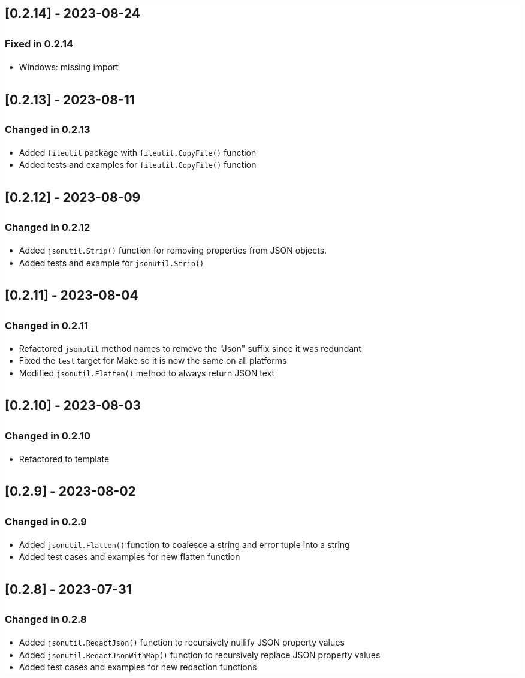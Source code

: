 ## [0.2.14] - 2023-08-24

### Fixed in 0.2.14

- Windows: missing import

## [0.2.13] - 2023-08-11

### Changed in 0.2.13

- Added `fileutil` package with `fileutil.CopyFile()` function
- Added tests and examples for `fileutil.CopyFile()` function

## [0.2.12] - 2023-08-09

### Changed in 0.2.12

- Added `jsonutil.Strip()` function for removing properties from JSON objects.
- Added tests and example for `jsonutil.Strip()`

## [0.2.11] - 2023-08-04

### Changed in 0.2.11

- Refactored `jsonutil` method names to remove the "Json" suffix since it was redundant
- Fixed the `test` target for Make so it is now the same on all platforms
- Modified `jsonutil.Flatten()` method to always return JSON text

## [0.2.10] - 2023-08-03

### Changed in 0.2.10

- Refactored to template

## [0.2.9] - 2023-08-02

### Changed in 0.2.9

- Added `jsonutil.Flatten()` function to coalesce a string and error tuple into a string
- Added test cases and examples for new flatten function

## [0.2.8] - 2023-07-31

### Changed in 0.2.8

- Added `jsonutil.RedactJson()` function to recursively nullify JSON property values
- Added `jsonutil.RedactJsonWithMap()` function to recursively replace JSON property values
- Added test cases and examples for new redaction functions


[Keep a Changelog]: https://keepachangelog.com/en/1.0.0/
[markdownlint]: https://dlaa.me/markdownlint/
[Semantic Versioning]: https://semver.org/spec/v2.0.0.html
[Go template]: https://github.com/senzing-garage/template-go